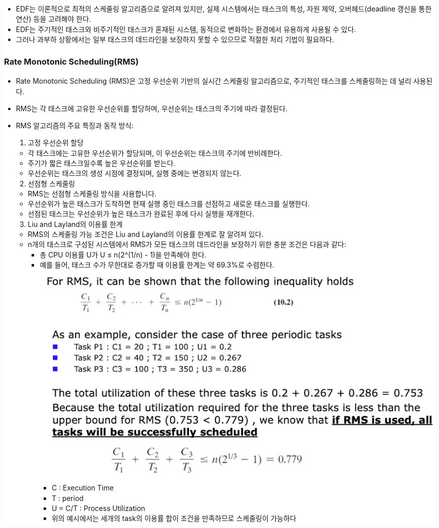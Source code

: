 - EDF는 이론적으로 최적의 스케줄링 알고리즘으로 알려져 있지만, 실제 시스템에서는 태스크의 특성, 자원 제약, 오버헤드(deadline 갱신을 통한 연산) 등을 고려해야 한다.
- EDF는 주기적인 태스크와 비주기적인 태스크가 혼재된 시스템, 동적으로 변화하는 환경에서 유용하게 사용될 수 있다.
- 그러나 과부하 상황에서는 일부 태스크의 데드라인을 보장하지 못할 수 있으므로 적절한 처리 기법이 필요하다.

### Rate Monotonic Scheduling(RMS)

- Rate Monotonic Scheduling (RMS)은 고정 우선순위 기반의 실시간 스케줄링 알고리즘으로, 주기적인 태스크를 스케줄링하는 데 널리 사용된다.
- RMS는 각 태스크에 고유한 우선순위를 할당하며, 우선순위는 태스크의 주기에 따라 결정된다.

- RMS 알고리즘의 주요 특징과 동작 방식:

  1. 고정 우선순위 할당

  - 각 태스크에는 고유한 우선순위가 할당되며, 이 우선순위는 태스크의 주기에 반비례한다.
  - 주기가 짧은 태스크일수록 높은 우선순위를 받는다.
  - 우선순위는 태스크의 생성 시점에 결정되며, 실행 중에는 변경되지 않는다.

  2. 선점형 스케줄링

  - RMS는 선점형 스케줄링 방식을 사용합니다.
  - 우선순위가 높은 태스크가 도착하면 현재 실행 중인 태스크를 선점하고 새로운 태스크를 실행한다.
  - 선점된 태스크는 우선순위가 높은 태스크가 완료된 후에 다시 실행을 재개한다.

  3. Liu and Layland의 이용률 한계

  - RMS의 스케줄링 가능 조건은 Liu and Layland의 이용률 한계로 잘 알려져 있다.
  - n개의 태스크로 구성된 시스템에서 RMS가 모든 태스크의 데드라인을 보장하기 위한 충분 조건은 다음과 같다:
    - 총 CPU 이용률 U가 U ≤ n(2^(1/n) - 1)을 만족해야 한다.
    - 예를 들어, 태스크 수가 무한대로 증가할 때 이용률 한계는 약 69.3%로 수렴한다.
      ![RMS-Example-img](/assets/img/2024-05-03-OS-6/RMS-Example.png)
      - C : Execution Time
      - T : period
      - U = C/T : Process Utilization
      - 위의 예시에서는 세개의 task의 이용률 합이 조건을 만족하므로 스케줄링이 가능하다
